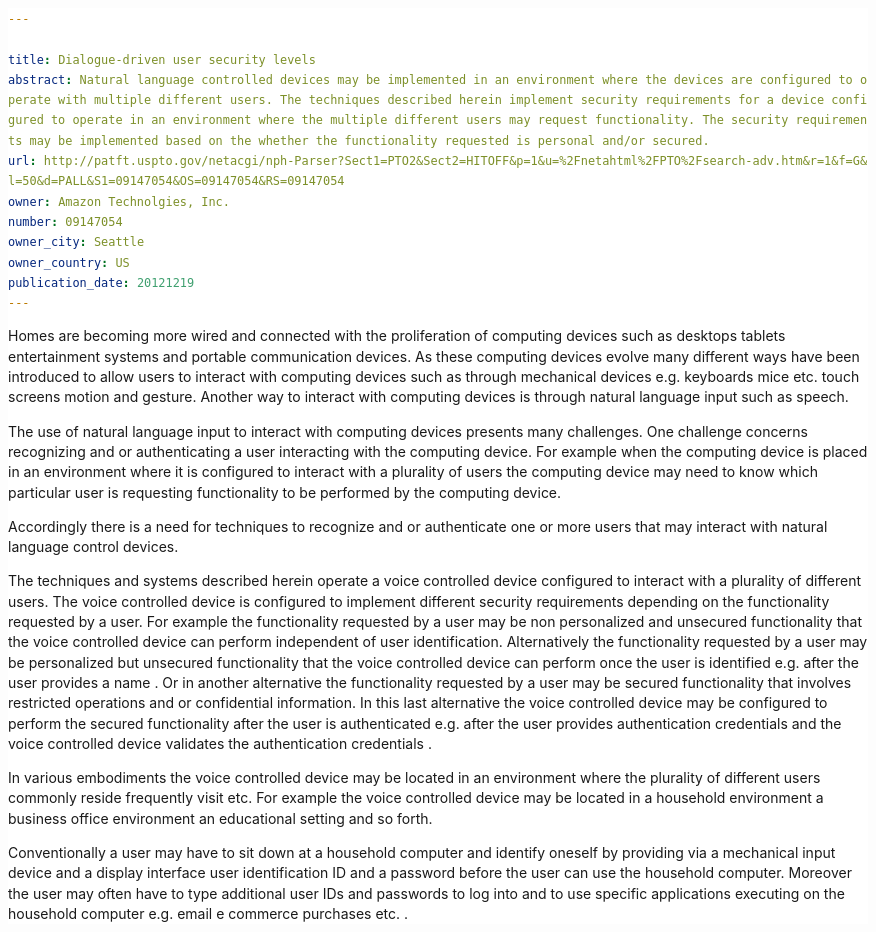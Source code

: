 ```yaml
---

title: Dialogue-driven user security levels
abstract: Natural language controlled devices may be implemented in an environment where the devices are configured to operate with multiple different users. The techniques described herein implement security requirements for a device configured to operate in an environment where the multiple different users may request functionality. The security requirements may be implemented based on the whether the functionality requested is personal and/or secured.
url: http://patft.uspto.gov/netacgi/nph-Parser?Sect1=PTO2&Sect2=HITOFF&p=1&u=%2Fnetahtml%2FPTO%2Fsearch-adv.htm&r=1&f=G&l=50&d=PALL&S1=09147054&OS=09147054&RS=09147054
owner: Amazon Technolgies, Inc.
number: 09147054
owner_city: Seattle
owner_country: US
publication_date: 20121219
---
```

Homes are becoming more wired and connected with the proliferation of computing devices such as desktops tablets entertainment systems and portable communication devices. As these computing devices evolve many different ways have been introduced to allow users to interact with computing devices such as through mechanical devices e.g. keyboards mice etc. touch screens motion and gesture. Another way to interact with computing devices is through natural language input such as speech.

The use of natural language input to interact with computing devices presents many challenges. One challenge concerns recognizing and or authenticating a user interacting with the computing device. For example when the computing device is placed in an environment where it is configured to interact with a plurality of users the computing device may need to know which particular user is requesting functionality to be performed by the computing device.

Accordingly there is a need for techniques to recognize and or authenticate one or more users that may interact with natural language control devices.

The techniques and systems described herein operate a voice controlled device configured to interact with a plurality of different users. The voice controlled device is configured to implement different security requirements depending on the functionality requested by a user. For example the functionality requested by a user may be non personalized and unsecured functionality that the voice controlled device can perform independent of user identification. Alternatively the functionality requested by a user may be personalized but unsecured functionality that the voice controlled device can perform once the user is identified e.g. after the user provides a name . Or in another alternative the functionality requested by a user may be secured functionality that involves restricted operations and or confidential information. In this last alternative the voice controlled device may be configured to perform the secured functionality after the user is authenticated e.g. after the user provides authentication credentials and the voice controlled device validates the authentication credentials .

In various embodiments the voice controlled device may be located in an environment where the plurality of different users commonly reside frequently visit etc. For example the voice controlled device may be located in a household environment a business office environment an educational setting and so forth.

Conventionally a user may have to sit down at a household computer and identify oneself by providing via a mechanical input device and a display interface user identification ID and a password before the user can use the household computer. Moreover the user may often have to type additional user IDs and passwords to log into and to use specific applications executing on the household computer e.g. email e commerce purchases etc. .
